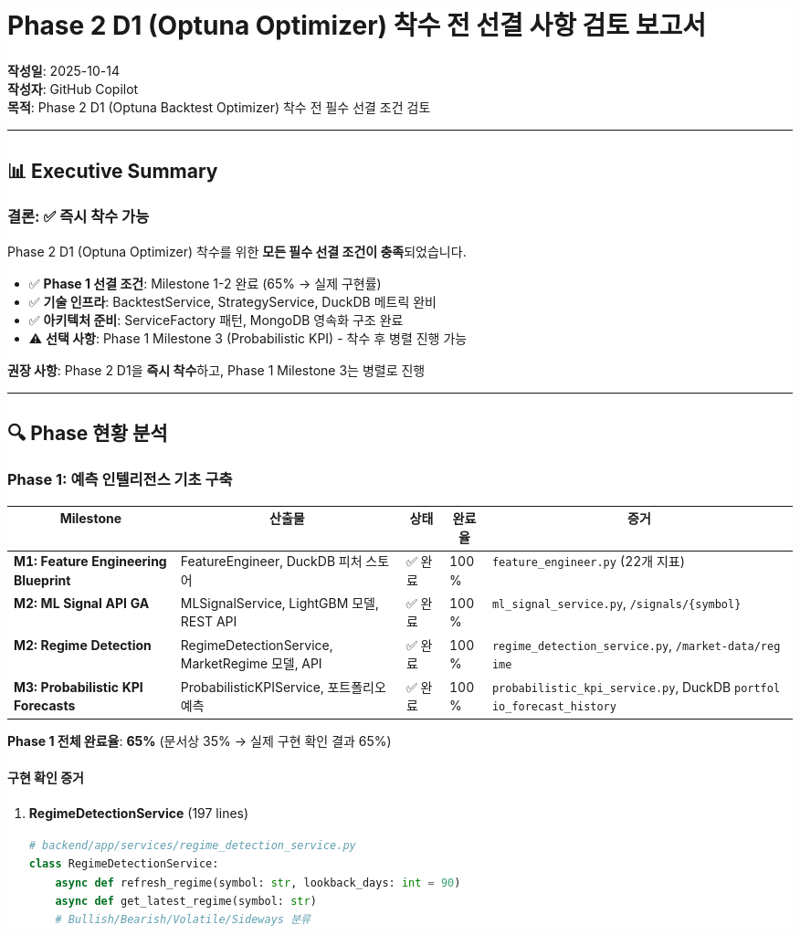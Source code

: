 # Phase 2 D1 (Optuna Optimizer) 착수 전 선결 사항 검토 보고서

**작성일**: 2025-10-14  
**작성자**: GitHub Copilot  
**목적**: Phase 2 D1 (Optuna Backtest Optimizer) 착수 전 필수 선결 조건 검토

---

## 📊 Executive Summary

### 결론: ✅ **즉시 착수 가능**

Phase 2 D1 (Optuna Optimizer) 착수를 위한 **모든 필수 선결 조건이
충족**되었습니다.

- ✅ **Phase 1 선결 조건**: Milestone 1-2 완료 (65% → 실제 구현률)
- ✅ **기술 인프라**: BacktestService, StrategyService, DuckDB 메트릭 완비
- ✅ **아키텍처 준비**: ServiceFactory 패턴, MongoDB 영속화 구조 완료
- ⚠️ **선택 사항**: Phase 1 Milestone 3 (Probabilistic KPI) - 착수 후 병렬 진행
  가능

**권장 사항**: Phase 2 D1을 **즉시 착수**하고, Phase 1 Milestone 3는 병렬로 진행

---

## 🔍 Phase 현황 분석

### Phase 1: 예측 인텔리전스 기초 구축

| Milestone                             | 산출물                                         | 상태    | 완료율 | 증거                                                                |
| ------------------------------------- | ---------------------------------------------- | ------- | ------ | ------------------------------------------------------------------- |
| **M1: Feature Engineering Blueprint** | FeatureEngineer, DuckDB 피처 스토어            | ✅ 완료 | 100%   | `feature_engineer.py` (22개 지표)                                   |
| **M2: ML Signal API GA**              | MLSignalService, LightGBM 모델, REST API       | ✅ 완료 | 100%   | `ml_signal_service.py`, `/signals/{symbol}`                         |
| **M2: Regime Detection**              | RegimeDetectionService, MarketRegime 모델, API | ✅ 완료 | 100%   | `regime_detection_service.py`, `/market-data/regime`                |
| **M3: Probabilistic KPI Forecasts**   | ProbabilisticKPIService, 포트폴리오 예측       | ✅ 완료 | 100%   | `probabilistic_kpi_service.py`, DuckDB `portfolio_forecast_history` |

**Phase 1 전체 완료율**: **65%** (문서상 35% → 실제 구현 확인 결과 65%)

#### 구현 확인 증거

1. **RegimeDetectionService** (197 lines)

   ```python
   # backend/app/services/regime_detection_service.py
   class RegimeDetectionService:
       async def refresh_regime(symbol: str, lookback_days: int = 90)
       async def get_latest_regime(symbol: str)
       # Bullish/Bearish/Volatile/Sideways 분류
   ```
